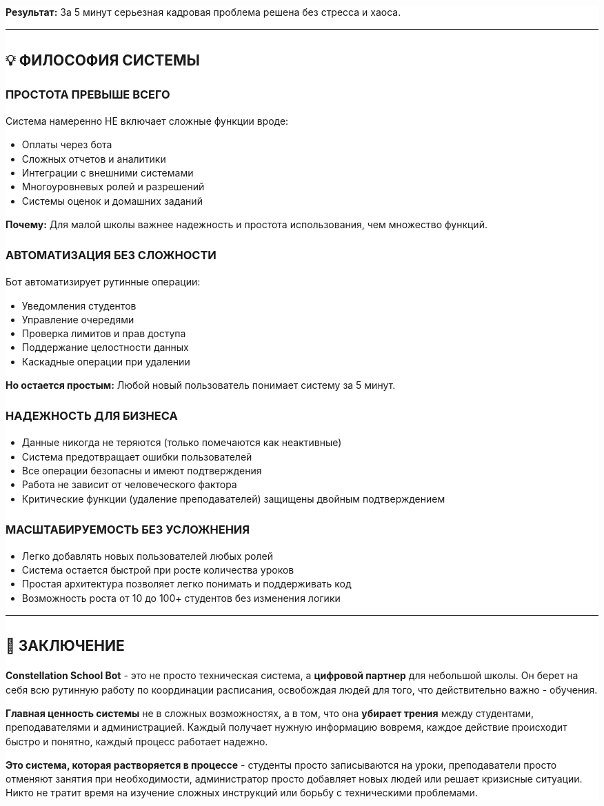 **Результат:** За 5 минут серьезная кадровая проблема решена без стресса и хаоса.

---

## 💡 ФИЛОСОФИЯ СИСТЕМЫ

### **ПРОСТОТА ПРЕВЫШЕ ВСЕГО**
Система намеренно НЕ включает сложные функции вроде:
- Оплаты через бота
- Сложных отчетов и аналитики
- Интеграции с внешними системами
- Многоуровневых ролей и разрешений
- Системы оценок и домашних заданий

**Почему:** Для малой школы важнее надежность и простота использования, чем множество функций.

### **АВТОМАТИЗАЦИЯ БЕЗ СЛОЖНОСТИ**
Бот автоматизирует рутинные операции:
- Уведомления студентов
- Управление очередями  
- Проверка лимитов и прав доступа
- Поддержание целостности данных
- Каскадные операции при удалении

**Но остается простым:** Любой новый пользователь понимает систему за 5 минут.

### **НАДЕЖНОСТЬ ДЛЯ БИЗНЕСА**
- Данные никогда не теряются (только помечаются как неактивные)
- Система предотвращает ошибки пользователей
- Все операции безопасны и имеют подтверждения
- Работа не зависит от человеческого фактора
- Критические функции (удаление преподавателей) защищены двойным подтверждением

### **МАСШТАБИРУЕМОСТЬ БЕЗ УСЛОЖНЕНИЯ**
- Легко добавлять новых пользователей любых ролей
- Система остается быстрой при росте количества уроков
- Простая архитектура позволяет легко понимать и поддерживать код
- Возможность роста от 10 до 100+ студентов без изменения логики

---

## 🎯 ЗАКЛЮЧЕНИЕ

**Constellation School Bot** - это не просто техническая система, а **цифровой партнер** для небольшой школы. Он берет на себя всю рутинную работу по координации расписания, освобождая людей для того, что действительно важно - обучения.

**Главная ценность системы** не в сложных возможностях, а в том, что она **убирает трения** между студентами, преподавателями и администрацией. Каждый получает нужную информацию вовремя, каждое действие происходит быстро и понятно, каждый процесс работает надежно.

**Это система, которая растворяется в процессе** - студенты просто записываются на уроки, преподаватели просто отменяют занятия при необходимости, администратор просто добавляет новых людей или решает кризисные ситуации. Никто не тратит время на изучение сложных инструкций или борьбу с техническими проблемами.
